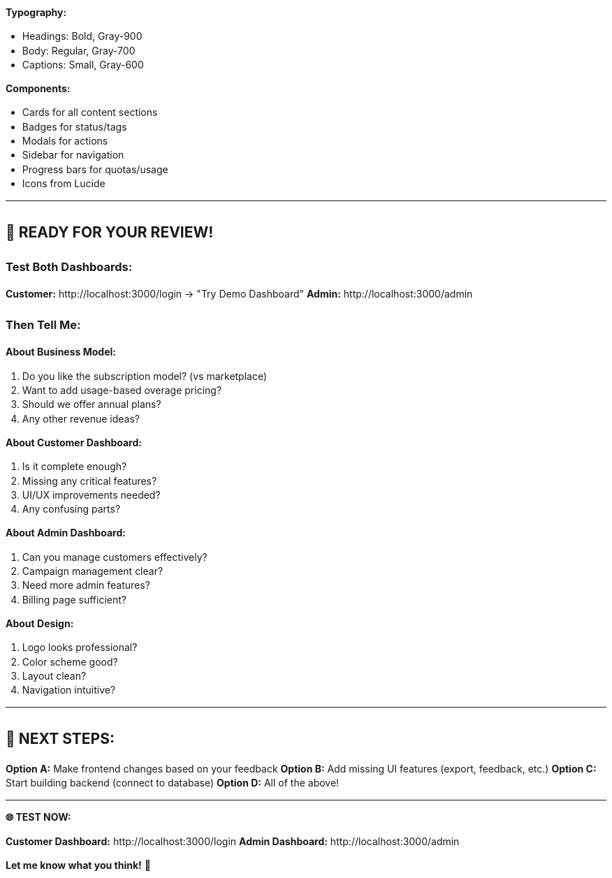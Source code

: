 **Typography:**
- Headings: Bold, Gray-900
- Body: Regular, Gray-700
- Captions: Small, Gray-600

**Components:**
- Cards for all content sections
- Badges for status/tags
- Modals for actions
- Sidebar for navigation
- Progress bars for quotas/usage
- Icons from Lucide

---

## 🚀 **READY FOR YOUR REVIEW!**

### **Test Both Dashboards:**

**Customer:** http://localhost:3000/login → "Try Demo Dashboard"
**Admin:** http://localhost:3000/admin

### **Then Tell Me:**

**About Business Model:**
1. Do you like the subscription model? (vs marketplace)
2. Want to add usage-based overage pricing?
3. Should we offer annual plans?
4. Any other revenue ideas?

**About Customer Dashboard:**
1. Is it complete enough?
2. Missing any critical features?
3. UI/UX improvements needed?
4. Any confusing parts?

**About Admin Dashboard:**
1. Can you manage customers effectively?
2. Campaign management clear?
3. Need more admin features?
4. Billing page sufficient?

**About Design:**
1. Logo looks professional?
2. Color scheme good?
3. Layout clean?
4. Navigation intuitive?

---

## 📝 **NEXT STEPS:**

**Option A:** Make frontend changes based on your feedback
**Option B:** Add missing UI features (export, feedback, etc.)
**Option C:** Start building backend (connect to database)
**Option D:** All of the above!

---

**🌐 TEST NOW:**

**Customer Dashboard:** http://localhost:3000/login
**Admin Dashboard:** http://localhost:3000/admin

**Let me know what you think!** 🎯


